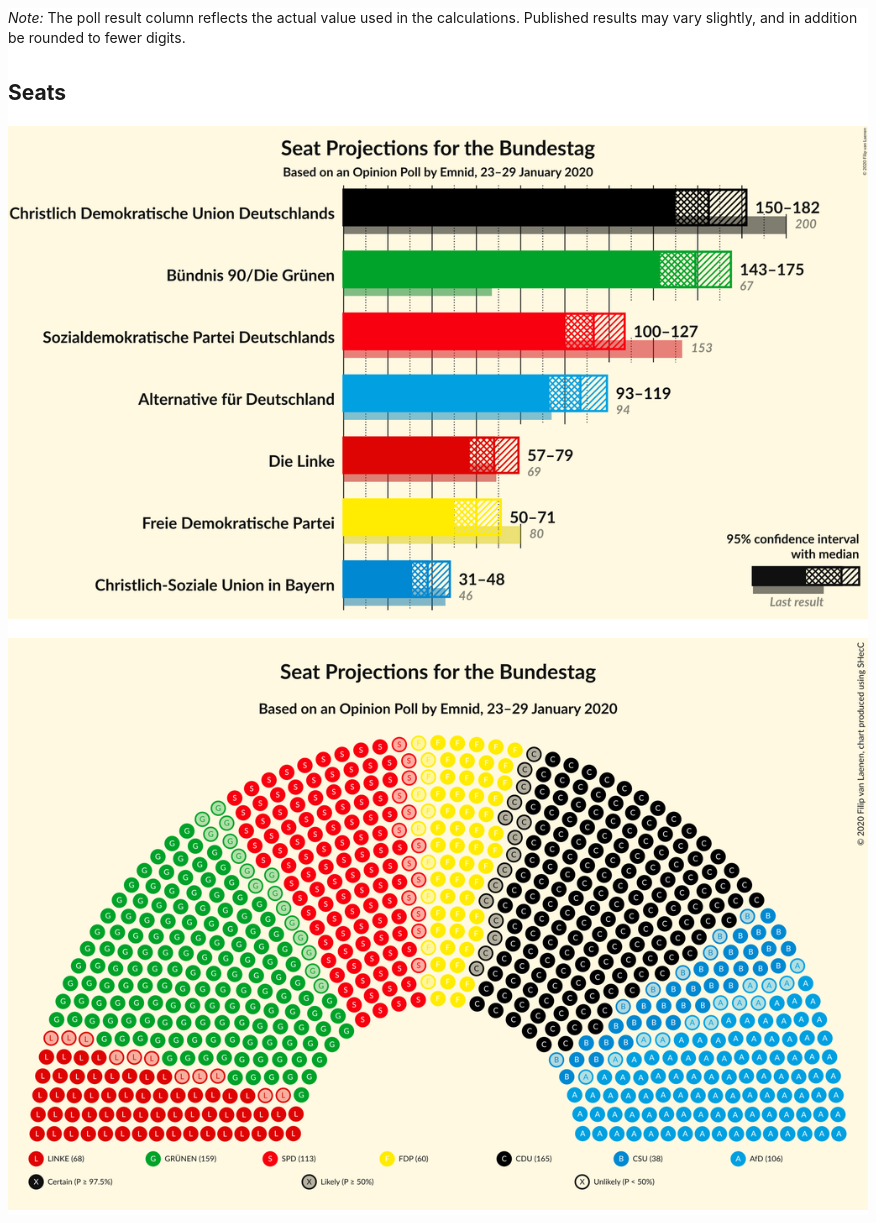 *Note:* The poll result column reflects the actual value used in the calculations. Published results may vary slightly, and in addition be rounded to fewer digits.

## Seats

![Graph with seats not yet produced](2020-01-29-Emnid-seats.png "Seats")

![Graph with seating plan not yet produced](2020-01-29-Emnid-seating-plan.png "Seating Plan")
